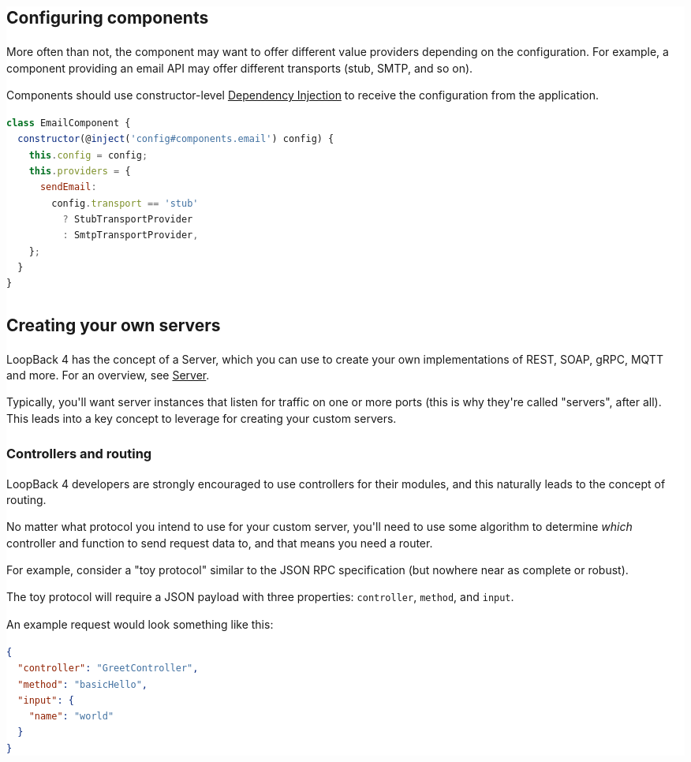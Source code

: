 ## Configuring components

More often than not, the component may want to offer different value providers
depending on the configuration. For example, a component providing an email API
may offer different transports (stub, SMTP, and so on).

Components should use constructor-level
[Dependency Injection](Context.md#dependency-injection) to receive the
configuration from the application.

```js
class EmailComponent {
  constructor(@inject('config#components.email') config) {
    this.config = config;
    this.providers = {
      sendEmail:
        config.transport == 'stub'
          ? StubTransportProvider
          : SmtpTransportProvider,
    };
  }
}
```

## Creating your own servers

LoopBack 4 has the concept of a Server, which you can use to create your own
implementations of REST, SOAP, gRPC, MQTT and more. For an overview, see
[Server](Server.md).

Typically, you'll want server instances that listen for traffic on one or more
ports (this is why they're called "servers", after all). This leads into a key
concept to leverage for creating your custom servers.

### Controllers and routing

LoopBack 4 developers are strongly encouraged to use controllers for their
modules, and this naturally leads to the concept of routing.

No matter what protocol you intend to use for your custom server, you'll need to
use some algorithm to determine _which_ controller and function to send request
data to, and that means you need a router.

For example, consider a "toy protocol" similar to the JSON RPC specification
(but nowhere near as complete or robust).

The toy protocol will require a JSON payload with three properties:
`controller`, `method`, and `input`.

An example request would look something like this:

```json
{
  "controller": "GreetController",
  "method": "basicHello",
  "input": {
    "name": "world"
  }
}
```

